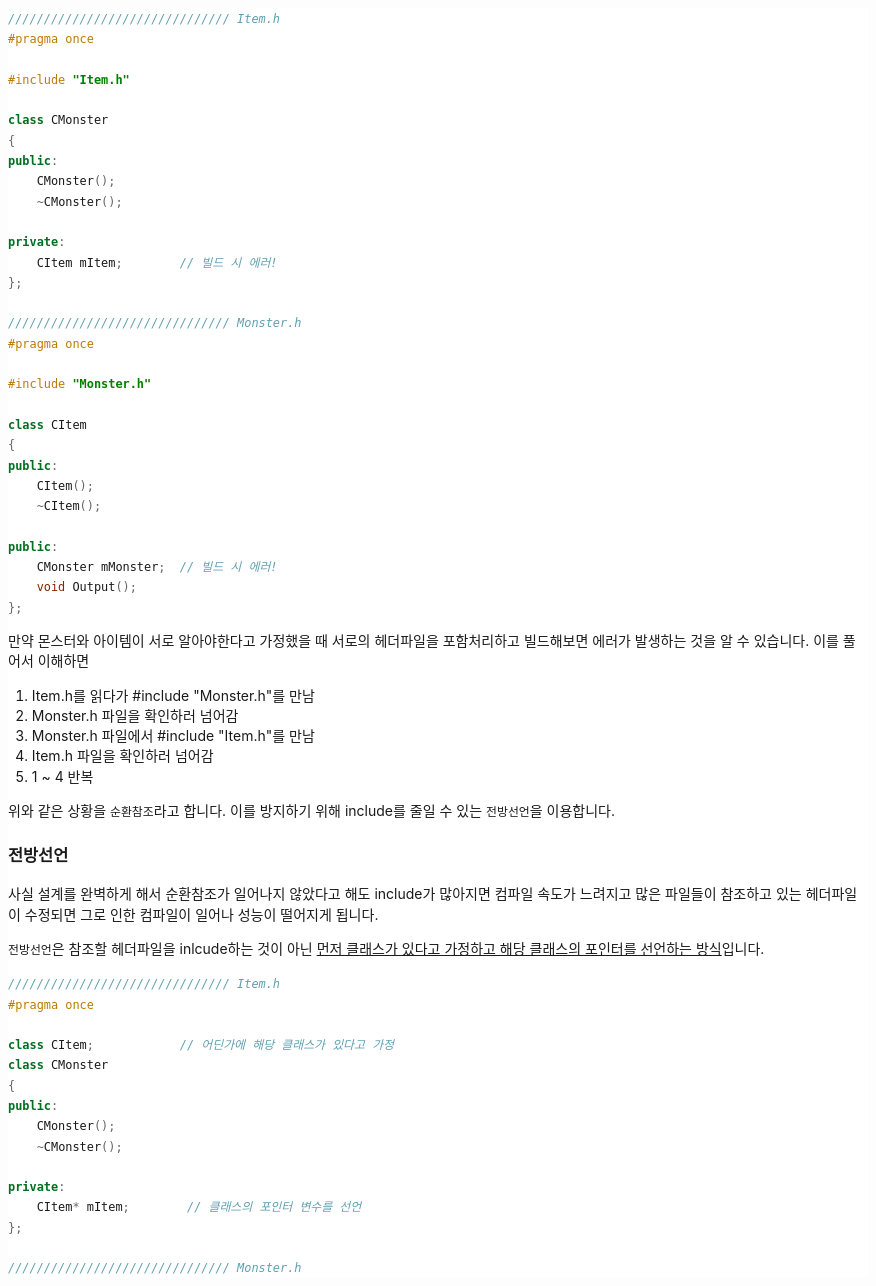```c++
/////////////////////////////// Item.h
#pragma once

#include "Item.h"

class CMonster
{
public:
	CMonster();
	~CMonster();

private:
	CItem mItem;        // 빌드 시 에러!
};

/////////////////////////////// Monster.h
#pragma once

#include "Monster.h"

class CItem
{
public:
	CItem();
	~CItem();

public:
	CMonster mMonster;  // 빌드 시 에러!
	void Output();
};
```

만약 몬스터와 아이템이 서로 알아야한다고 가정했을 때 서로의 헤더파일을 포함처리하고 빌드해보면 에러가 발생하는 것을 알 수 있습니다.
이를 풀어서 이해하면

1. Item.h를 읽다가 #include "Monster.h"를 만남
2. Monster.h 파일을 확인하러 넘어감
3. Monster.h 파일에서 #include "Item.h"를 만남
4. Item.h 파일을 확인하러 넘어감
5. 1 ~ 4 반복

위와 같은 상황을 `순환참조`라고 합니다. 이를 방지하기 위해 include를 줄일 수 있는 `전방선언`을 이용합니다.

### 전방선언
사실 설계를 완벽하게 해서 순환참조가 일어나지 않았다고 해도 include가 많아지면 컴파일 속도가 느려지고
많은 파일들이 참조하고 있는 헤더파일이 수정되면 그로 인한 컴파일이 일어나 성능이 떨어지게 됩니다.

`전방선언`은 참조할 헤더파일을 inlcude하는 것이 아닌 <u>먼저 클래스가 있다고 가정하고 해당 클래스의 포인터를 선언하는 방식</u>입니다.

```c++
/////////////////////////////// Item.h
#pragma once

class CItem;            // 어딘가에 해당 클래스가 있다고 가정
class CMonster
{
public:
	CMonster();
	~CMonster();

private:
	CItem* mItem;        // 클래스의 포인터 변수를 선언
};

/////////////////////////////// Monster.h
```